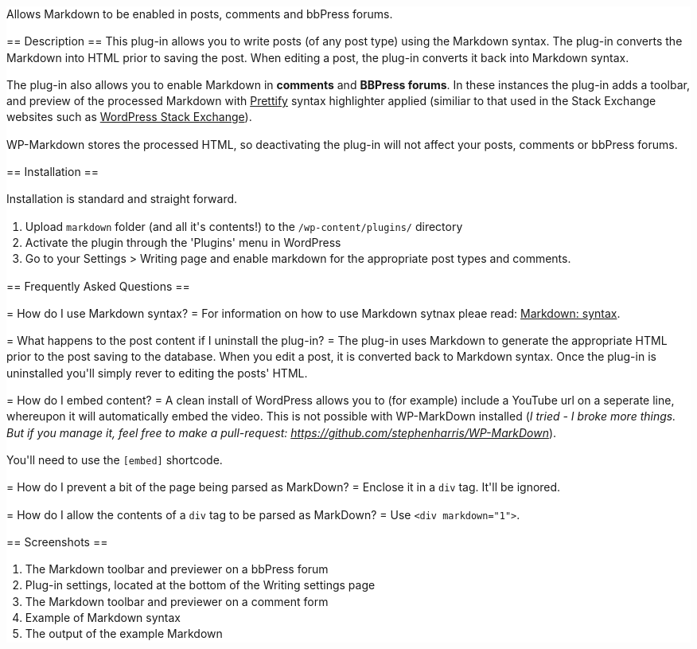 Allows Markdown to be enabled in posts, comments and bbPress forums. 


== Description ==
This plug-in allows you to write posts (of any post type) using the Markdown syntax. The plug-in converts the Markdown into HTML prior to saving the post. When editing a post, the plug-in converts
it back into Markdown syntax. 

The plug-in also allows you to enable Markdown in **comments** and **BBPress forums**. In these instances the plug-in adds a toolbar, and preview of the processed Markdown with [Prettify](http://code.google.com/p/google-code-prettify/) syntax highlighter applied (similiar to that used in the Stack Exchange websites such as [WordPress Stack Exchange](http://wordpress.stackexchange.com/)).

WP-Markdown stores the processed HTML, so deactivating the plug-in will not affect your posts, comments or bbPress forums.

== Installation ==

Installation is standard and straight forward. 

1. Upload `markdown` folder (and all it's contents!) to the `/wp-content/plugins/` directory
1. Activate the plugin through the 'Plugins' menu in WordPress
1. Go to your Settings > Writing page and enable markdown for the appropriate post types and comments.


== Frequently Asked Questions ==

= How do I use Markdown syntax? =
For information on how to use Markdown sytnax pleae read: [Markdown: syntax](http://daringfireball.net/projects/markdown/syntax).

= What happens to the post content if I uninstall the plug-in? =
The plug-in uses Markdown to generate the appropriate HTML prior to the post saving to the database. When you edit a post, it is converted back to Markdown syntax. 
Once the plug-in is uninstalled you'll simply rever to editing the posts' HTML.

= How do I embed content? =
A clean install of WordPress allows you to (for example) include a YouTube url on a seperate line, whereupon it will automatically embed the video. This is not possible with WP-MarkDown installed (*I tried - I broke more things. But if you manage it, feel free to make a pull-request: https://github.com/stephenharris/WP-MarkDown*). 

You'll need  to use the `[embed]` shortcode.

= How do I prevent a bit of the page being parsed as MarkDown? =
Enclose it in a `div` tag. It'll be ignored.

= How do I allow the contents of a `div` tag to be parsed as MarkDown? =
Use `<div markdown="1">`.

== Screenshots ==

1. The Markdown toolbar and previewer on a bbPress forum
2. Plug-in settings, located at the bottom of the Writing settings page
3. The Markdown toolbar and previewer on a comment form
4. Example of Markdown syntax
5. The output of the example Markdown
